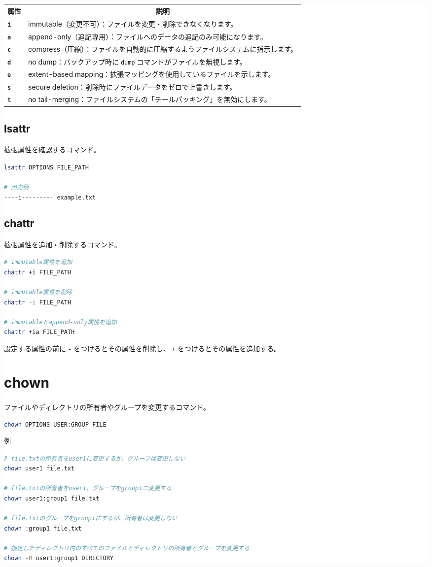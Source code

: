 |属性|説明|
|---|---|
|**`i`**|immutable（変更不可）：ファイルを変更・削除できなくなります。|
|**`a`**|append-only（追記専用）：ファイルへのデータの追記のみ可能になります。|
|**`c`**|compress（圧縮）：ファイルを自動的に圧縮するようファイルシステムに指示します。|
|**`d`**|no dump：バックアップ時に `dump` コマンドがファイルを無視します。|
|**`e`**|extent-based mapping：拡張マッピングを使用しているファイルを示します。|
|**`s`**|secure deletion：削除時にファイルデータをゼロで上書きします。|
|**`t`**|no tail-merging：ファイルシステムの「テールパッキング」を無効にします。|

## lsattr
拡張属性を確認するコマンド。
```bash
lsattr OPTIONS FILE_PATH

# 出力例
----i--------- example.txt
```
## chattr
拡張属性を追加・削除するコマンド。
```bash
# immutable属性を追加
chattr +i FILE_PATH

# immutable属性を削除
chattr -i FILE_PATH

# immutableとappend-only属性を追加
chattr +ia FILE_PATH
```
設定する属性の前に `-` をつけるとその属性を削除し、 `+` をつけるとその属性を追加する。
# chown

ファイルやディレクトリの所有者やグループを変更するコマンド。

```bash
chown OPTIONS USER:GROUP FILE
```

例

```bash
# file.txtの所有者をuser1に変更するが、グループは変更しない
chown user1 file.txt

# file.txtの所有者をuser1、グループをgroup1二変更する
chown user1:group1 file.txt

# file.txtのグループをgroup1にするが、所有者は変更しない
chown :group1 file.txt

# 指定したディレクトリ内のすべてのファイルとディレクトリの所有者とグループを変更する
chown -R user1:group1 DIRECTORY
```
